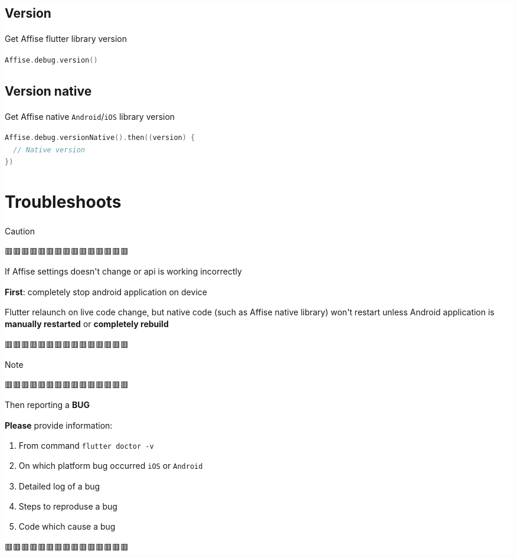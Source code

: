 ## Version

Get Affise flutter library version

```kotlin
Affise.debug.version()
```

## Version native

Get Affise native `Android`/`iOS` library version

```kotlin
Affise.debug.versionNative().then((version) {
  // Native version
})
```

# Troubleshoots

> [!CAUTION]
>
> 🟥🟥🟥🟥🟥🟥🟥🟥🟥🟥🟥🟥🟥🟥🟥
> 
> If Affise settings doesn't change or api is working incorrectly
>
> **First**: completely stop android application on device
>
> Flutter relaunch on live code change, 
> but native code (such as Affise native library) won't restart 
> unless Android application is **manually restarted** or **completely rebuild**
>
> 🟥🟥🟥🟥🟥🟥🟥🟥🟥🟥🟥🟥🟥🟥🟥


> [!NOTE]
>
> 🟥🟥🟥🟥🟥🟥🟥🟥🟥🟥🟥🟥🟥🟥🟥
> 
> Then reporting a **BUG**
>
> **Please** provide information:
>
> 1. From command `flutter doctor -v`
>
> 2. On which platform bug occurred `iOS` or `Android`
>
> 3. Detailed log of a bug
>
> 4. Steps to reproduse a bug
>
> 5. Code which cause a bug
>
> 🟥🟥🟥🟥🟥🟥🟥🟥🟥🟥🟥🟥🟥🟥🟥
